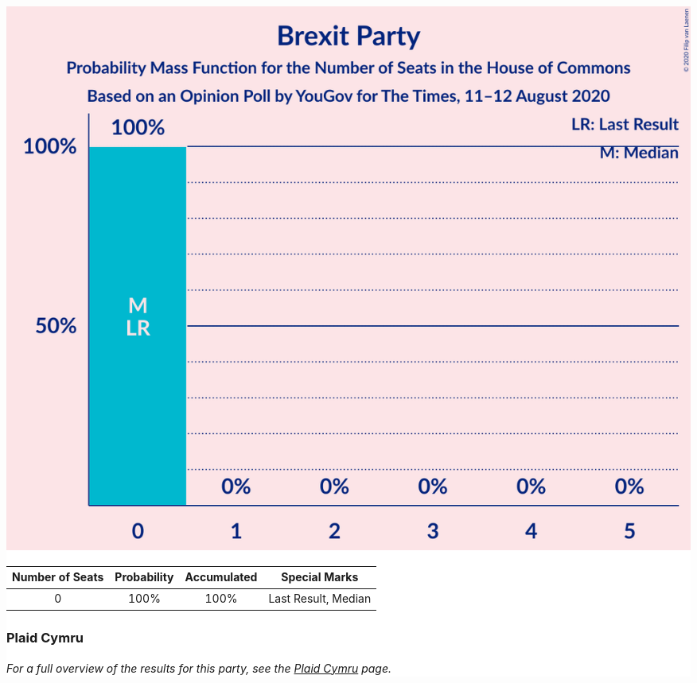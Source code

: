 ![Graph with seats probability mass function not yet produced](2020-08-12-YouGov-seats-pmf-brexitparty.png "Seats Probability Mass Function")

| Number of Seats | Probability | Accumulated | Special Marks |
|:---------------:|:-----------:|:-----------:|:-------------:|
| 0 | 100% | 100% | Last Result, Median |

### Plaid Cymru

*For a full overview of the results for this party, see the [Plaid Cymru](party-plaidcymru.html) page.*
